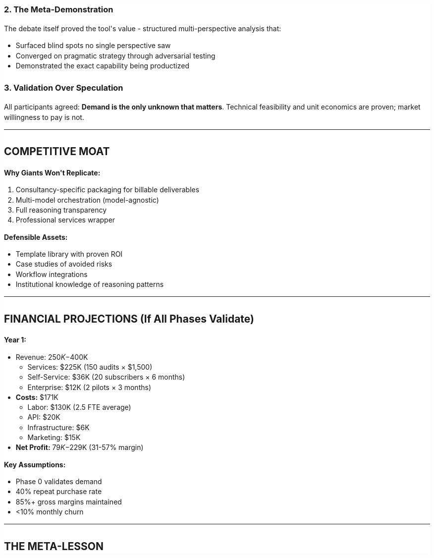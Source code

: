 ### 2. The Meta-Demonstration
The debate itself proved the tool's value - structured multi-perspective analysis that:
- Surfaced blind spots no single perspective saw
- Converged on pragmatic strategy through adversarial testing
- Demonstrated the exact capability being productized

### 3. Validation Over Speculation
All participants agreed: **Demand is the only unknown that matters**. Technical feasibility and unit economics are proven; market willingness to pay is not.

---

## COMPETITIVE MOAT

**Why Giants Won't Replicate:**
1. Consultancy-specific packaging for billable deliverables
2. Multi-model orchestration (model-agnostic)
3. Full reasoning transparency
4. Professional services wrapper

**Defensible Assets:**
- Template library with proven ROI
- Case studies of avoided risks
- Workflow integrations
- Institutional knowledge of reasoning patterns

---

## FINANCIAL PROJECTIONS (If All Phases Validate)

**Year 1:**
- Revenue: $250K-$400K
  - Services: $225K (150 audits × $1,500)
  - Self-Service: $36K (20 subscribers × 6 months)
  - Enterprise: $12K (2 pilots × 3 months)
- **Costs:** $171K
  - Labor: $130K (2.5 FTE average)
  - API: $20K
  - Infrastructure: $6K
  - Marketing: $15K
- **Net Profit:** $79K-$229K (31-57% margin)

**Key Assumptions:**
- Phase 0 validates demand
- 40% repeat purchase rate
- 85%+ gross margins maintained
- <10% monthly churn

---

## THE META-LESSON
